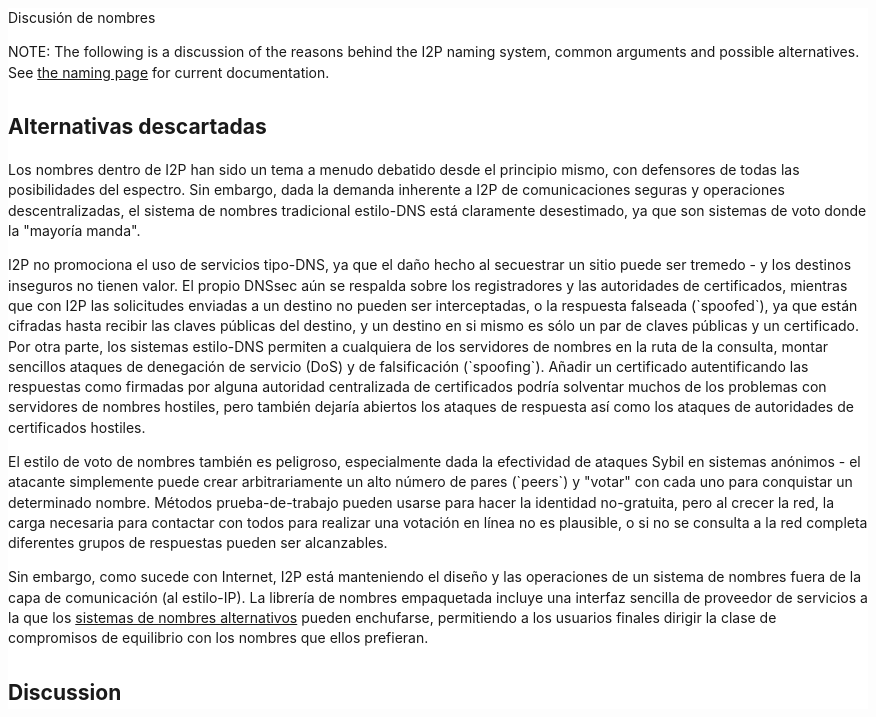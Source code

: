  Discusión de
nombres 

NOTE: The following is a discussion of the reasons behind the I2P naming
system, common arguments and possible alternatives. See [the naming
page]() for current documentation.

## Alternativas descartadas

Los nombres dentro de I2P han sido un tema a menudo debatido desde el
principio mismo, con defensores de todas las posibilidades del espectro.
Sin embargo, dada la demanda inherente a I2P de comunicaciones seguras y
operaciones descentralizadas, el sistema de nombres tradicional
estilo-DNS está claramente desestimado, ya que son sistemas de voto
donde la \"mayoría manda\".

I2P no promociona el uso de servicios tipo-DNS, ya que el daño hecho al
secuestrar un sitio puede ser tremedo - y los destinos inseguros no
tienen valor. El propio DNSsec aún se respalda sobre los registradores y
las autoridades de certificados, mientras que con I2P las solicitudes
enviadas a un destino no pueden ser interceptadas, o la respuesta
falseada (\`spoofed\`), ya que están cifradas hasta recibir las claves
públicas del destino, y un destino en si mismo es sólo un par de claves
públicas y un certificado. Por otra parte, los sistemas estilo-DNS
permiten a cualquiera de los servidores de nombres en la ruta de la
consulta, montar sencillos ataques de denegación de servicio (DoS) y de
falsificación (\`spoofing\`). Añadir un certificado autentificando las
respuestas como firmadas por alguna autoridad centralizada de
certificados podría solventar muchos de los problemas con servidores de
nombres hostiles, pero también dejaría abiertos los ataques de respuesta
así como los ataques de autoridades de certificados hostiles.

El estilo de voto de nombres también es peligroso, especialmente dada la
efectividad de ataques Sybil en sistemas anónimos - el atacante
simplemente puede crear arbitrariamente un alto número de pares
(\`peers\`) y \"votar\" con cada uno para conquistar un determinado
nombre. Métodos prueba-de-trabajo pueden usarse para hacer la identidad
no-gratuita, pero al crecer la red, la carga necesaria para contactar
con todos para realizar una votación en línea no es plausible, o si no
se consulta a la red completa diferentes grupos de respuestas pueden ser
alcanzables.

Sin embargo, como sucede con Internet, I2P está manteniendo el diseño y
las operaciones de un sistema de nombres fuera de la capa de
comunicación (al estilo-IP). La librería de nombres empaquetada incluye
una interfaz sencilla de proveedor de servicios a la que los [sistemas
de nombres alternativos](#alternatives) pueden enchufarse, permitiendo a
los usuarios finales dirigir la clase de compromisos de equilibrio con
los nombres que ellos prefieran.

## Discussion
